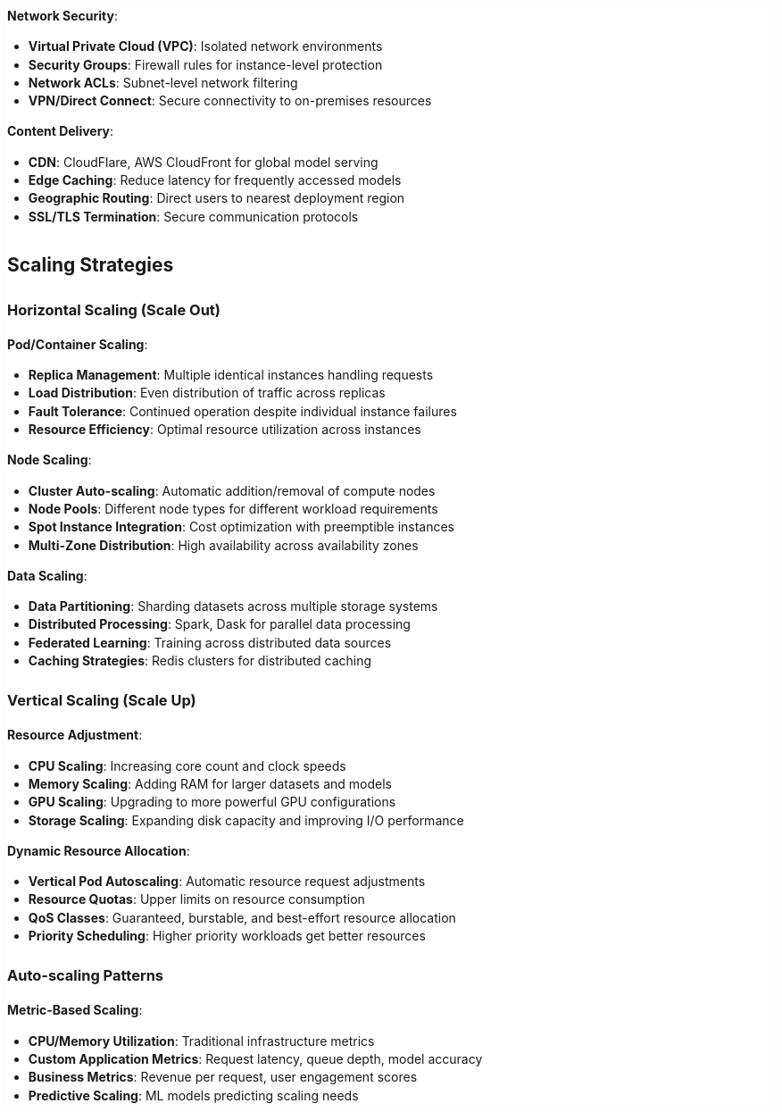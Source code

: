 **Network Security**:
- **Virtual Private Cloud (VPC)**: Isolated network environments
- **Security Groups**: Firewall rules for instance-level protection
- **Network ACLs**: Subnet-level network filtering
- **VPN/Direct Connect**: Secure connectivity to on-premises resources

**Content Delivery**:
- **CDN**: CloudFlare, AWS CloudFront for global model serving
- **Edge Caching**: Reduce latency for frequently accessed models
- **Geographic Routing**: Direct users to nearest deployment region
- **SSL/TLS Termination**: Secure communication protocols

## Scaling Strategies

### Horizontal Scaling (Scale Out)

**Pod/Container Scaling**:
- **Replica Management**: Multiple identical instances handling requests
- **Load Distribution**: Even distribution of traffic across replicas
- **Fault Tolerance**: Continued operation despite individual instance failures
- **Resource Efficiency**: Optimal resource utilization across instances

**Node Scaling**:
- **Cluster Auto-scaling**: Automatic addition/removal of compute nodes
- **Node Pools**: Different node types for different workload requirements
- **Spot Instance Integration**: Cost optimization with preemptible instances
- **Multi-Zone Distribution**: High availability across availability zones

**Data Scaling**:
- **Data Partitioning**: Sharding datasets across multiple storage systems
- **Distributed Processing**: Spark, Dask for parallel data processing
- **Federated Learning**: Training across distributed data sources
- **Caching Strategies**: Redis clusters for distributed caching

### Vertical Scaling (Scale Up)

**Resource Adjustment**:
- **CPU Scaling**: Increasing core count and clock speeds
- **Memory Scaling**: Adding RAM for larger datasets and models
- **GPU Scaling**: Upgrading to more powerful GPU configurations
- **Storage Scaling**: Expanding disk capacity and improving I/O performance

**Dynamic Resource Allocation**:
- **Vertical Pod Autoscaling**: Automatic resource request adjustments
- **Resource Quotas**: Upper limits on resource consumption
- **QoS Classes**: Guaranteed, burstable, and best-effort resource allocation
- **Priority Scheduling**: Higher priority workloads get better resources

### Auto-scaling Patterns

**Metric-Based Scaling**:
- **CPU/Memory Utilization**: Traditional infrastructure metrics
- **Custom Application Metrics**: Request latency, queue depth, model accuracy
- **Business Metrics**: Revenue per request, user engagement scores
- **Predictive Scaling**: ML models predicting scaling needs
